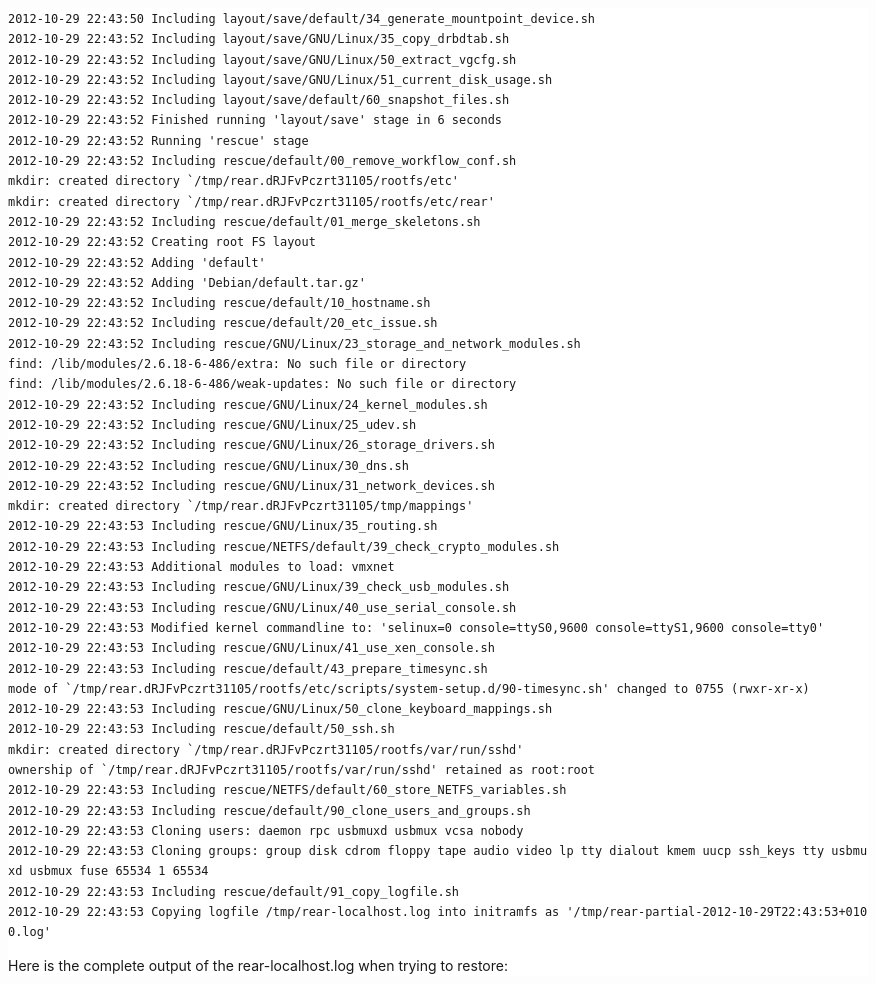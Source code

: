     2012-10-29 22:43:50 Including layout/save/default/34_generate_mountpoint_device.sh
    2012-10-29 22:43:52 Including layout/save/GNU/Linux/35_copy_drbdtab.sh
    2012-10-29 22:43:52 Including layout/save/GNU/Linux/50_extract_vgcfg.sh
    2012-10-29 22:43:52 Including layout/save/GNU/Linux/51_current_disk_usage.sh
    2012-10-29 22:43:52 Including layout/save/default/60_snapshot_files.sh
    2012-10-29 22:43:52 Finished running 'layout/save' stage in 6 seconds
    2012-10-29 22:43:52 Running 'rescue' stage
    2012-10-29 22:43:52 Including rescue/default/00_remove_workflow_conf.sh
    mkdir: created directory `/tmp/rear.dRJFvPczrt31105/rootfs/etc'
    mkdir: created directory `/tmp/rear.dRJFvPczrt31105/rootfs/etc/rear'
    2012-10-29 22:43:52 Including rescue/default/01_merge_skeletons.sh
    2012-10-29 22:43:52 Creating root FS layout
    2012-10-29 22:43:52 Adding 'default'
    2012-10-29 22:43:52 Adding 'Debian/default.tar.gz'
    2012-10-29 22:43:52 Including rescue/default/10_hostname.sh
    2012-10-29 22:43:52 Including rescue/default/20_etc_issue.sh
    2012-10-29 22:43:52 Including rescue/GNU/Linux/23_storage_and_network_modules.sh
    find: /lib/modules/2.6.18-6-486/extra: No such file or directory
    find: /lib/modules/2.6.18-6-486/weak-updates: No such file or directory
    2012-10-29 22:43:52 Including rescue/GNU/Linux/24_kernel_modules.sh
    2012-10-29 22:43:52 Including rescue/GNU/Linux/25_udev.sh
    2012-10-29 22:43:52 Including rescue/GNU/Linux/26_storage_drivers.sh
    2012-10-29 22:43:52 Including rescue/GNU/Linux/30_dns.sh
    2012-10-29 22:43:52 Including rescue/GNU/Linux/31_network_devices.sh
    mkdir: created directory `/tmp/rear.dRJFvPczrt31105/tmp/mappings'
    2012-10-29 22:43:53 Including rescue/GNU/Linux/35_routing.sh
    2012-10-29 22:43:53 Including rescue/NETFS/default/39_check_crypto_modules.sh
    2012-10-29 22:43:53 Additional modules to load: vmxnet
    2012-10-29 22:43:53 Including rescue/GNU/Linux/39_check_usb_modules.sh
    2012-10-29 22:43:53 Including rescue/GNU/Linux/40_use_serial_console.sh
    2012-10-29 22:43:53 Modified kernel commandline to: 'selinux=0 console=ttyS0,9600 console=ttyS1,9600 console=tty0'
    2012-10-29 22:43:53 Including rescue/GNU/Linux/41_use_xen_console.sh
    2012-10-29 22:43:53 Including rescue/default/43_prepare_timesync.sh
    mode of `/tmp/rear.dRJFvPczrt31105/rootfs/etc/scripts/system-setup.d/90-timesync.sh' changed to 0755 (rwxr-xr-x)
    2012-10-29 22:43:53 Including rescue/GNU/Linux/50_clone_keyboard_mappings.sh
    2012-10-29 22:43:53 Including rescue/default/50_ssh.sh
    mkdir: created directory `/tmp/rear.dRJFvPczrt31105/rootfs/var/run/sshd'
    ownership of `/tmp/rear.dRJFvPczrt31105/rootfs/var/run/sshd' retained as root:root
    2012-10-29 22:43:53 Including rescue/NETFS/default/60_store_NETFS_variables.sh
    2012-10-29 22:43:53 Including rescue/default/90_clone_users_and_groups.sh
    2012-10-29 22:43:53 Cloning users: daemon rpc usbmuxd usbmux vcsa nobody
    2012-10-29 22:43:53 Cloning groups: group disk cdrom floppy tape audio video lp tty dialout kmem uucp ssh_keys tty usbmuxd usbmux fuse 65534 1 65534
    2012-10-29 22:43:53 Including rescue/default/91_copy_logfile.sh
    2012-10-29 22:43:53 Copying logfile /tmp/rear-localhost.log into initramfs as '/tmp/rear-partial-2012-10-29T22:43:53+0100.log'

Here is the complete output of the rear-localhost.log when trying to
restore:
